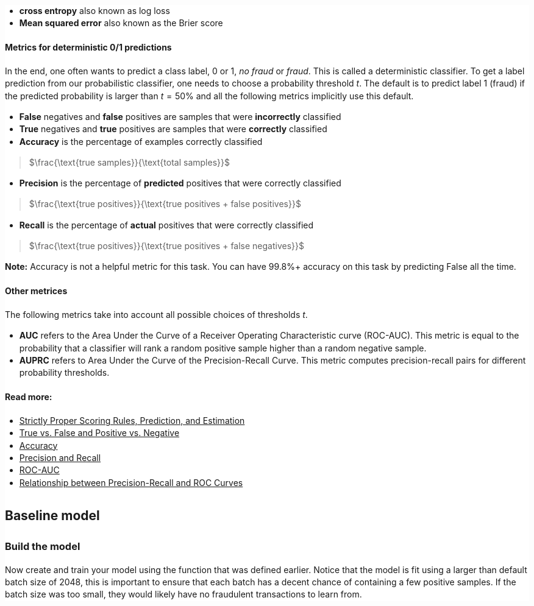 *   **cross entropy** also known as log loss
*   **Mean squared error** also known as the Brier score

#### Metrics for deterministic 0/1 predictions

In the end, one often wants to predict a class label, 0 or 1, *no fraud* or *fraud*.
This is called a deterministic classifier.
To get a label prediction from our probabilistic classifier, one needs to choose a probability threshold $t$.
The default is to predict label 1 (fraud) if the predicted probability is larger than $t=50\%$ and all the following metrics implicitly use this default. 

*   **False** negatives and **false** positives are samples that were **incorrectly** classified
*   **True** negatives and **true** positives are samples that were **correctly** classified
*   **Accuracy** is the percentage of examples correctly classified
>   $\frac{\text{true samples}}{\text{total samples}}$
*   **Precision** is the percentage of **predicted** positives that were correctly classified
>   $\frac{\text{true positives}}{\text{true positives + false positives}}$
*   **Recall** is the percentage of **actual** positives that were correctly classified
>   $\frac{\text{true positives}}{\text{true positives + false negatives}}$

**Note:** Accuracy is not a helpful metric for this task. You can have 99.8%+ accuracy on this task by predicting False all the time.  

#### Other metrices

The following metrics take into account all possible choices of thresholds $t$.

*   **AUC** refers to the Area Under the Curve of a Receiver Operating Characteristic curve (ROC-AUC). This metric is equal to the probability that a classifier will rank a random positive sample higher than a random negative sample.
*   **AUPRC** refers to Area Under the Curve of the Precision-Recall Curve. This metric computes precision-recall pairs for different probability thresholds. 


#### Read more:
*   [Strictly Proper Scoring Rules, Prediction, and Estimation](https://www.stat.washington.edu/people/raftery/Research/PDF/Gneiting2007jasa.pdf)
*   [True vs. False and Positive vs. Negative](https://developers.google.com/machine-learning/crash-course/classification/true-false-positive-negative)
*   [Accuracy](https://developers.google.com/machine-learning/crash-course/classification/accuracy)
*   [Precision and Recall](https://developers.google.com/machine-learning/crash-course/classification/precision-and-recall)
*   [ROC-AUC](https://developers.google.com/machine-learning/crash-course/classification/roc-and-auc)
*   [Relationship between Precision-Recall and ROC Curves](https://www.biostat.wisc.edu/~page/rocpr.pdf)

## Baseline model

### Build the model

Now create and train your model using the function that was defined earlier. Notice that the model is fit using a larger than default batch size of 2048, this is important to ensure that each batch has a decent chance of containing a few positive samples. If the batch size was too small, they would likely have no fraudulent transactions to learn from.
